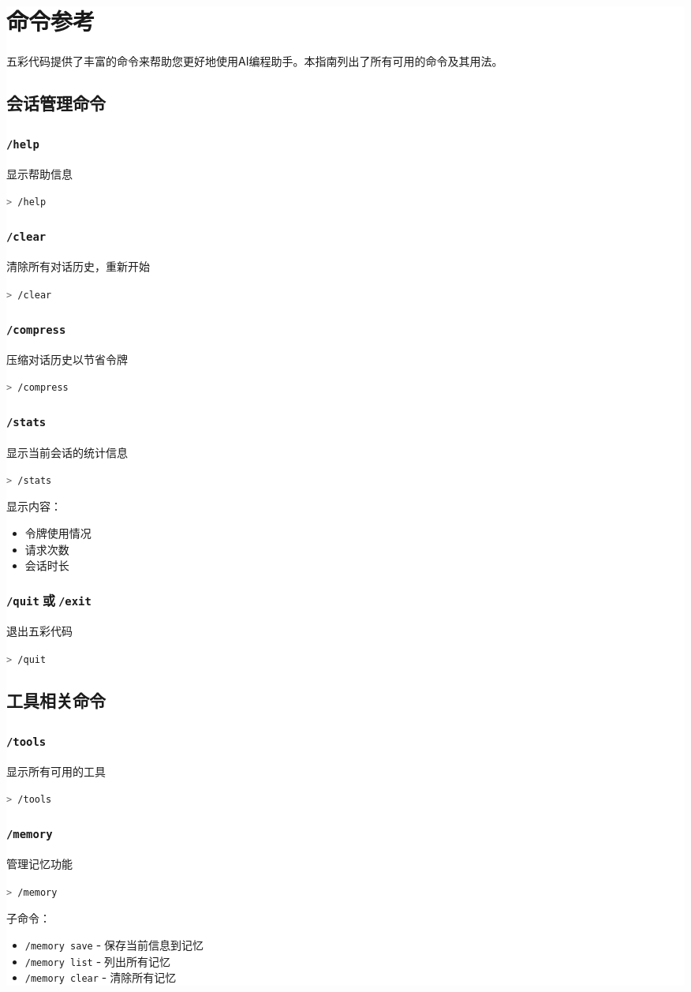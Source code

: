 # 命令参考

五彩代码提供了丰富的命令来帮助您更好地使用AI编程助手。本指南列出了所有可用的命令及其用法。

## 会话管理命令

### `/help`
显示帮助信息
```bash
> /help
```

### `/clear`
清除所有对话历史，重新开始
```bash
> /clear
```

### `/compress`
压缩对话历史以节省令牌
```bash
> /compress
```

### `/stats`
显示当前会话的统计信息
```bash
> /stats
```
显示内容：
- 令牌使用情况
- 请求次数
- 会话时长

### `/quit` 或 `/exit`
退出五彩代码
```bash
> /quit
```

## 工具相关命令

### `/tools`
显示所有可用的工具
```bash
> /tools
```

### `/memory`
管理记忆功能
```bash
> /memory
```
子命令：
- `/memory save` - 保存当前信息到记忆
- `/memory list` - 列出所有记忆
- `/memory clear` - 清除所有记忆
